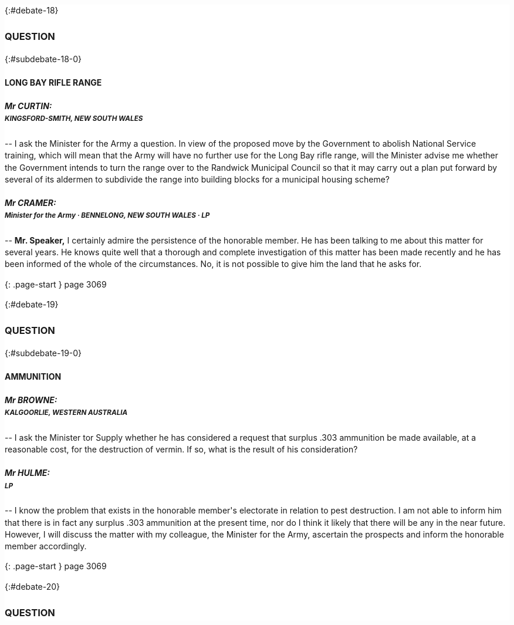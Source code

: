 {:#debate-18}
### QUESTION

{:#subdebate-18-0}
#### LONG BAY RIFLE RANGE

##### Mr CURTIN:<br><small class="text-muted">KINGSFORD-SMITH, NEW SOUTH WALES</small>

--  I ask the Minister for the Army a question. In view of the proposed move by the Government to abolish National Service training, which will mean that the Army will have no further use for the Long Bay rifle range, will the Minister advise me whether the Government intends to turn the range over to the Randwick Municipal Council so that it may carry out a plan put forward by several of its aldermen to subdivide the range into building blocks for a municipal housing scheme? 

##### Mr CRAMER:<br><small class="text-muted">Minister for the Army &middot; BENNELONG, NEW SOUTH WALES &middot; LP</small>

--  **Mr. Speaker,**  I certainly admire the persistence of the honorable member. He has been talking to me about this matter for several years. He knows quite well that a thorough and complete investigation of this matter has been made recently and he has been informed of the whole of the circumstances. No, it is not possible to give him the land that he asks for. 

{: .page-start }
page 3069

{:#debate-19}
### QUESTION

{:#subdebate-19-0}
#### AMMUNITION

##### Mr BROWNE:<br><small class="text-muted">KALGOORLIE, WESTERN AUSTRALIA</small>

-- I ask the Minister tor Supply whether he has considered a request that surplus .303 ammunition be made  available, at a reasonable cost, for the destruction of vermin. If so, what is the result of his consideration? 

##### Mr HULME:<br><small class="text-muted">LP</small>

--  I know the problem that exists in the honorable member's electorate in relation to pest destruction. I am not able to inform him that there is in fact any surplus .303 ammunition at the present time, nor do I think it likely that there will be any in the near future. However, I will discuss the matter with my colleague, the Minister for the Army, ascertain the prospects and inform the honorable member accordingly. 

{: .page-start }
page 3069

{:#debate-20}
### QUESTION
